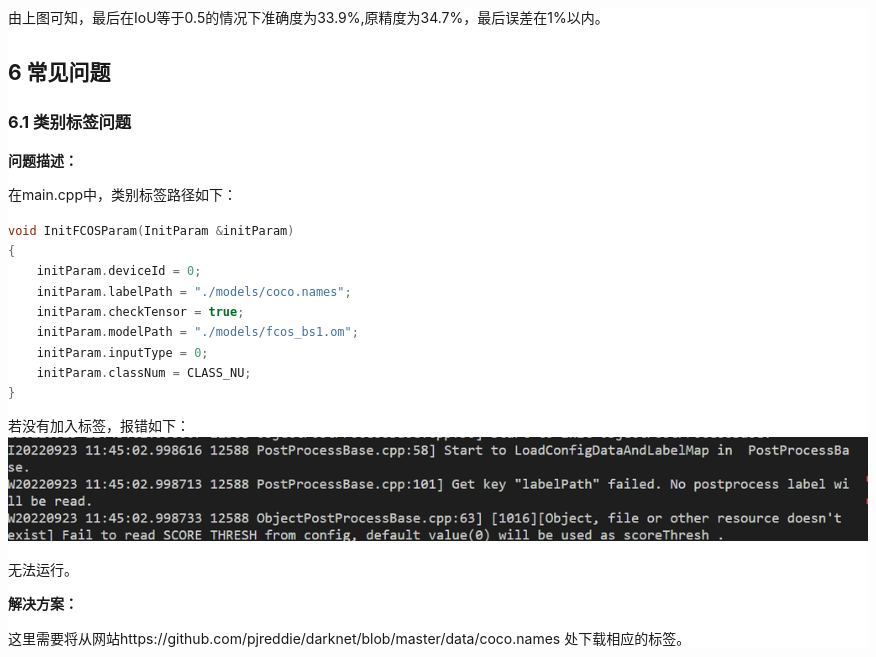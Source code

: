由上图可知，最后在IoU等于0.5的情况下准确度为33.9%,原精度为34.7%，最后误差在1%以内。

## 6 常见问题

### 6.1 类别标签问题

**问题描述：**

在main.cpp中，类别标签路径如下：

```c++
void InitFCOSParam(InitParam &initParam)
{
    initParam.deviceId = 0;
    initParam.labelPath = "./models/coco.names";
    initParam.checkTensor = true;
    initParam.modelPath = "./models/fcos_bs1.om";
    initParam.inputType = 0;
    initParam.classNum = CLASS_NU;
}
```

若没有加入标签，报错如下：
![avatar](image/image3.png)

无法运行。

**解决方案：**

这里需要将从网站https://github.com/pjreddie/darknet/blob/master/data/coco.names  处下载相应的标签。
